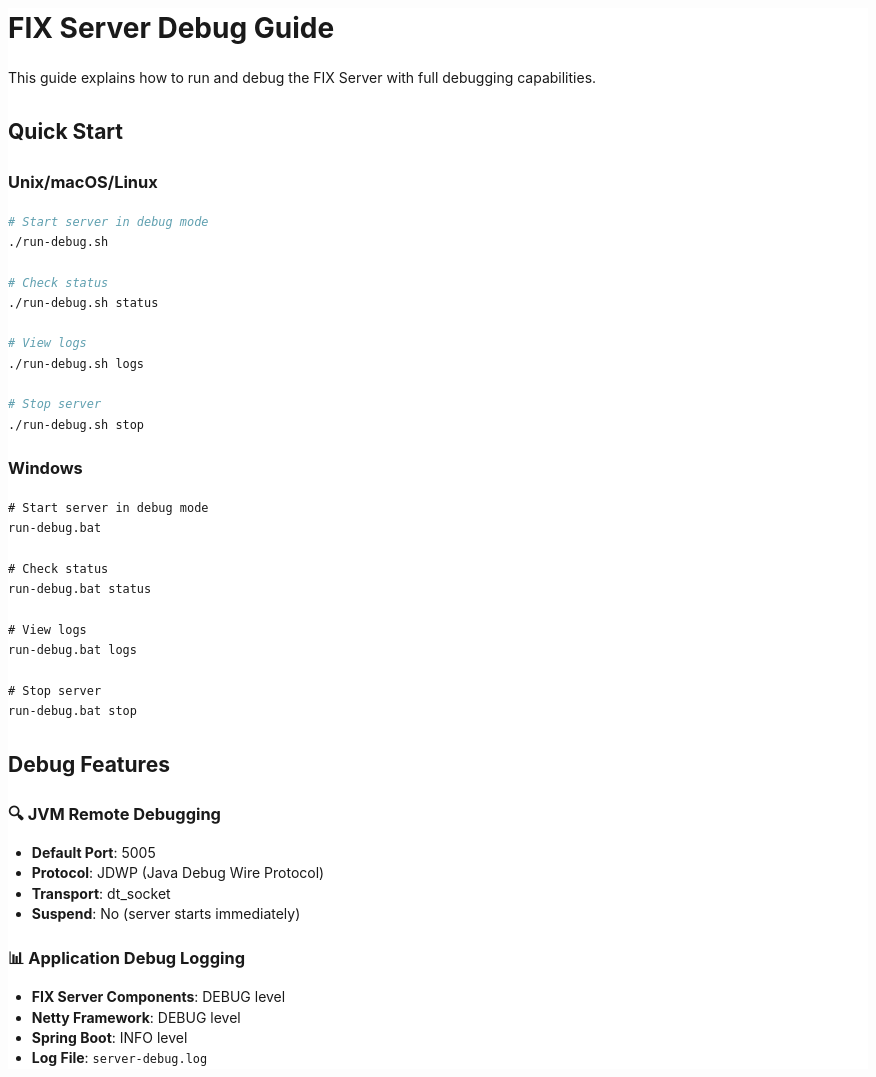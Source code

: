 # FIX Server Debug Guide

This guide explains how to run and debug the FIX Server with full debugging capabilities.

## Quick Start

### Unix/macOS/Linux
```bash
# Start server in debug mode
./run-debug.sh

# Check status
./run-debug.sh status

# View logs
./run-debug.sh logs

# Stop server
./run-debug.sh stop
```

### Windows
```cmd
# Start server in debug mode
run-debug.bat

# Check status
run-debug.bat status

# View logs
run-debug.bat logs

# Stop server
run-debug.bat stop
```

## Debug Features

### 🔍 **JVM Remote Debugging**
- **Default Port**: 5005
- **Protocol**: JDWP (Java Debug Wire Protocol)
- **Transport**: dt_socket
- **Suspend**: No (server starts immediately)

### 📊 **Application Debug Logging**
- **FIX Server Components**: DEBUG level
- **Netty Framework**: DEBUG level
- **Spring Boot**: INFO level
- **Log File**: `server-debug.log`
